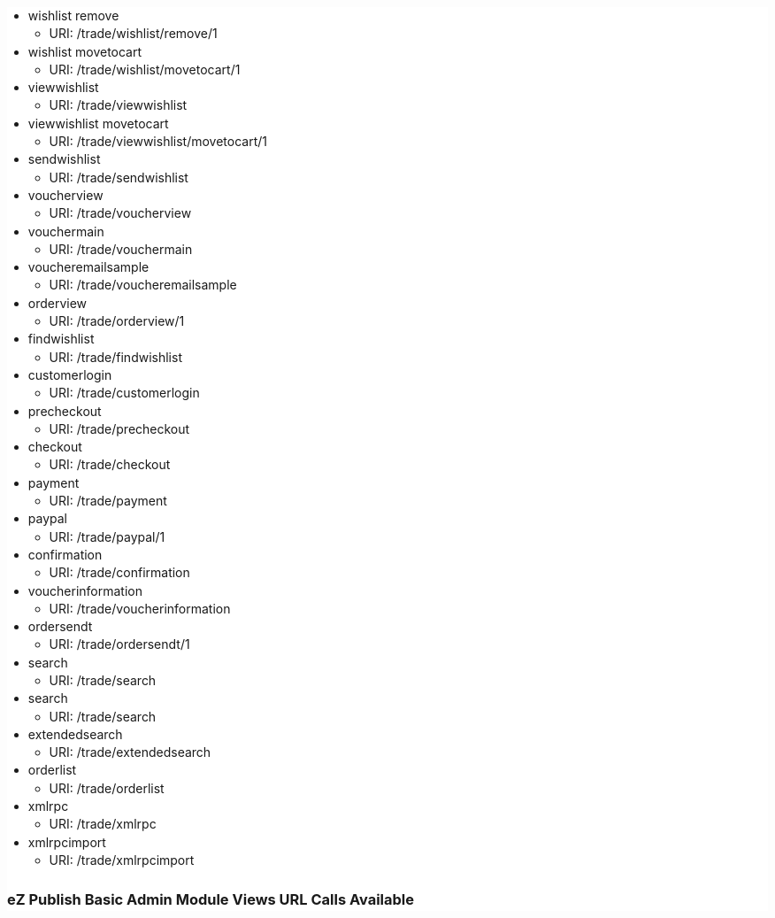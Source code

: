   - wishlist remove
    - URI: /trade/wishlist/remove/1
  - wishlist movetocart
    - URI: /trade/wishlist/movetocart/1
  - viewwishlist
    - URI: /trade/viewwishlist
  - viewwishlist movetocart
    - URI: /trade/viewwishlist/movetocart/1
  - sendwishlist
    - URI: /trade/sendwishlist
  - voucherview
    - URI: /trade/voucherview
  - vouchermain
    - URI: /trade/vouchermain
  - voucheremailsample
    - URI: /trade/voucheremailsample
  - orderview
    - URI: /trade/orderview/1
  - findwishlist
    - URI: /trade/findwishlist
  - customerlogin
    - URI: /trade/customerlogin
  - precheckout
    - URI: /trade/precheckout
  - checkout
    - URI: /trade/checkout
  - payment
    - URI: /trade/payment
  - paypal
    - URI: /trade/paypal/1
  - confirmation
    - URI: /trade/confirmation
  - voucherinformation
    - URI: /trade/voucherinformation
  - ordersendt
    - URI: /trade/ordersendt/1
  - search
    - URI: /trade/search
  - search
    - URI: /trade/search
  - extendedsearch
    - URI: /trade/extendedsearch
  - orderlist
    - URI: /trade/orderlist
  - xmlrpc
    - URI: /trade/xmlrpc
  - xmlrpcimport
    - URI: /trade/xmlrpcimport


### eZ Publish Basic Admin Module Views URL Calls Available
